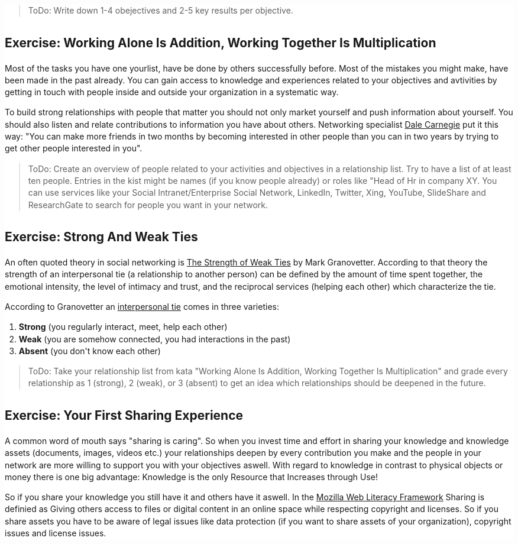 >ToDo: Write down 1-4 obejectives and 2-5 key results per objective.

## Exercise: Working Alone Is Addition, Working Together Is Multiplication
Most of the tasks you have one yourlist, have be done by others successfully before. Most of the mistakes you might make, have been made in the past already. You can gain access to knowledge and experiences related to your objectives and avtivities by getting in touch with people inside and outside your organization in a systematic way.

To build strong relationships with people that matter you should not only market yourself and push information about yourself. You should also listen and relate contributions to information you have about others. Networking specialist [Dale Carnegie](https://en.wikipedia.org/wiki/Dale_Carnegie) put it this way: "You can make more friends in two months by becoming interested in other people than you can in two years by trying to get other people interested in you".

>ToDo: Create an overview of people related to your activities and objectives in a relationship list. Try to have a list of at least ten people. Entries in the kist might be names (if you know people already) or roles like "Head of Hr in company XY. You can use services like your Social Intranet/Enterprise Social Network, LinkedIn, Twitter, Xing, YouTube, SlideShare and ResearchGate to search for people you want in your network.

## Exercise: Strong And Weak Ties
An often quoted theory in social networking is [The Strength of Weak Ties](http://www.cs.umd.edu/~golbeck/INST633o/granovetterTies.pdf) by Mark Granovetter. According to that theory the strength of an interpersonal tie (a relationship to another person) can be defined by the amount of time spent together, the emotional intensity, the level of intimacy and trust, and the reciprocal services (helping each other) which characterize the tie.

According to Granovetter an [interpersonal tie](https://en.wikipedia.org/wiki/Interpersonal_ties) comes in three varieties:

1. **Strong** (you regularly interact, meet, help each other)
1. **Weak** (you are somehow connected, you had interactions in the past)
1. **Absent** (you don't know each other)

>ToDo: Take your relationship list from kata "Working Alone Is Addition, Working Together Is Multiplication" and grade every relationship as 1 (strong), 2 (weak), or 3 (absent) to get an idea which relationships should be deepened in the future.

## Exercise: Your First Sharing Experience
A common word of mouth says "sharing is caring". So when you invest time and effort in sharing your knowledge and knowledge assets (documents, images, videos etc.) your relationships deepen by every contribution you make and the people in your network are more willing to support you with your objectives aswell. With regard to knowledge in contrast to physical objects or money there is one big advantage: Knowledge is the only Resource that Increases through Use!

So if you share your knowledge you still have it and others have it aswell. In the [Mozilla Web Literacy Framework](https://learning.mozilla.org/en-US/web-literacy) Sharing is definied as Giving others access to files or digital content in an online space while respecting copyright and licenses. So if you share assets you have to be aware of legal issues like data protection (if you want to share assets of your organization), copyright issues and license issues.
